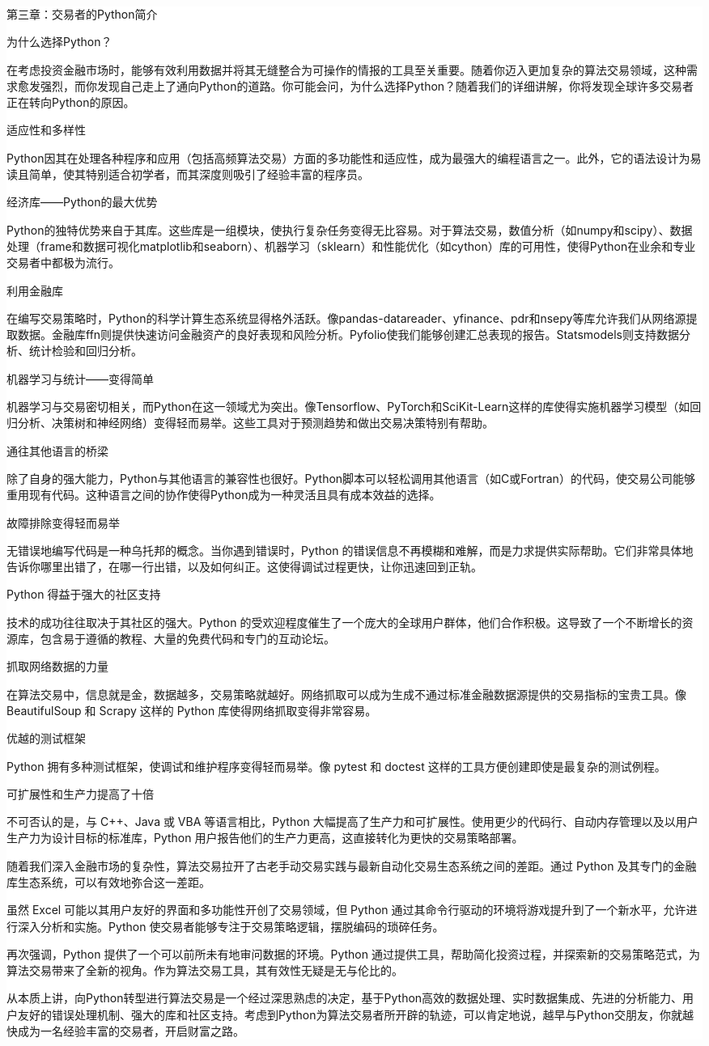 第三章：交易者的Python简介

为什么选择Python？

在考虑投资金融市场时，能够有效利用数据并将其无缝整合为可操作的情报的工具至关重要。随着你迈入更加复杂的算法交易领域，这种需求愈发强烈，而你发现自己走上了通向Python的道路。你可能会问，为什么选择Python？随着我们的详细讲解，你将发现全球许多交易者正在转向Python的原因。

适应性和多样性

Python因其在处理各种程序和应用（包括高频算法交易）方面的多功能性和适应性，成为最强大的编程语言之一。此外，它的语法设计为易读且简单，使其特别适合初学者，而其深度则吸引了经验丰富的程序员。

经济库——Python的最大优势

Python的独特优势来自于其库。这些库是一组模块，使执行复杂任务变得无比容易。对于算法交易，数值分析（如numpy和scipy）、数据处理（frame和数据可视化matplotlib和seaborn）、机器学习（sklearn）和性能优化（如cython）库的可用性，使得Python在业余和专业交易者中都极为流行。

利用金融库

在编写交易策略时，Python的科学计算生态系统显得格外活跃。像pandas-datareader、yfinance、pdr和nsepy等库允许我们从网络源提取数据。金融库ffn则提供快速访问金融资产的良好表现和风险分析。Pyfolio使我们能够创建汇总表现的报告。Statsmodels则支持数据分析、统计检验和回归分析。

机器学习与统计——变得简单

机器学习与交易密切相关，而Python在这一领域尤为突出。像Tensorflow、PyTorch和SciKit-Learn这样的库使得实施机器学习模型（如回归分析、决策树和神经网络）变得轻而易举。这些工具对于预测趋势和做出交易决策特别有帮助。

通往其他语言的桥梁

除了自身的强大能力，Python与其他语言的兼容性也很好。Python脚本可以轻松调用其他语言（如C或Fortran）的代码，使交易公司能够重用现有代码。这种语言之间的协作使得Python成为一种灵活且具有成本效益的选择。

故障排除变得轻而易举

无错误地编写代码是一种乌托邦的概念。当你遇到错误时，Python 的错误信息不再模糊和难解，而是力求提供实际帮助。它们非常具体地告诉你哪里出错了，在哪一行出错，以及如何纠正。这使得调试过程更快，让你迅速回到正轨。

Python 得益于强大的社区支持

技术的成功往往取决于其社区的强大。Python 的受欢迎程度催生了一个庞大的全球用户群体，他们合作积极。这导致了一个不断增长的资源库，包含易于遵循的教程、大量的免费代码和专门的互动论坛。

抓取网络数据的力量

在算法交易中，信息就是金，数据越多，交易策略就越好。网络抓取可以成为生成不通过标准金融数据源提供的交易指标的宝贵工具。像 BeautifulSoup 和 Scrapy 这样的 Python 库使得网络抓取变得非常容易。

优越的测试框架

Python 拥有多种测试框架，使调试和维护程序变得轻而易举。像 pytest 和 doctest 这样的工具方便创建即使是最复杂的测试例程。

可扩展性和生产力提高了十倍

不可否认的是，与 C++、Java 或 VBA 等语言相比，Python 大幅提高了生产力和可扩展性。使用更少的代码行、自动内存管理以及以用户生产力为设计目标的标准库，Python 用户报告他们的生产力更高，这直接转化为更快的交易策略部署。

随着我们深入金融市场的复杂性，算法交易拉开了古老手动交易实践与最新自动化交易生态系统之间的差距。通过 Python 及其专门的金融库生态系统，可以有效地弥合这一差距。

虽然 Excel 可能以其用户友好的界面和多功能性开创了交易领域，但 Python 通过其命令行驱动的环境将游戏提升到了一个新水平，允许进行深入分析和实施。Python 使交易者能够专注于交易策略逻辑，摆脱编码的琐碎任务。

再次强调，Python 提供了一个可以前所未有地审问数据的环境。Python 通过提供工具，帮助简化投资过程，并探索新的交易策略范式，为算法交易带来了全新的视角。作为算法交易工具，其有效性无疑是无与伦比的。

从本质上讲，向Python转型进行算法交易是一个经过深思熟虑的决定，基于Python高效的数据处理、实时数据集成、先进的分析能力、用户友好的错误处理机制、强大的库和社区支持。考虑到Python为算法交易者所开辟的轨迹，可以肯定地说，越早与Python交朋友，你就越快成为一名经验丰富的交易者，开启财富之路。
